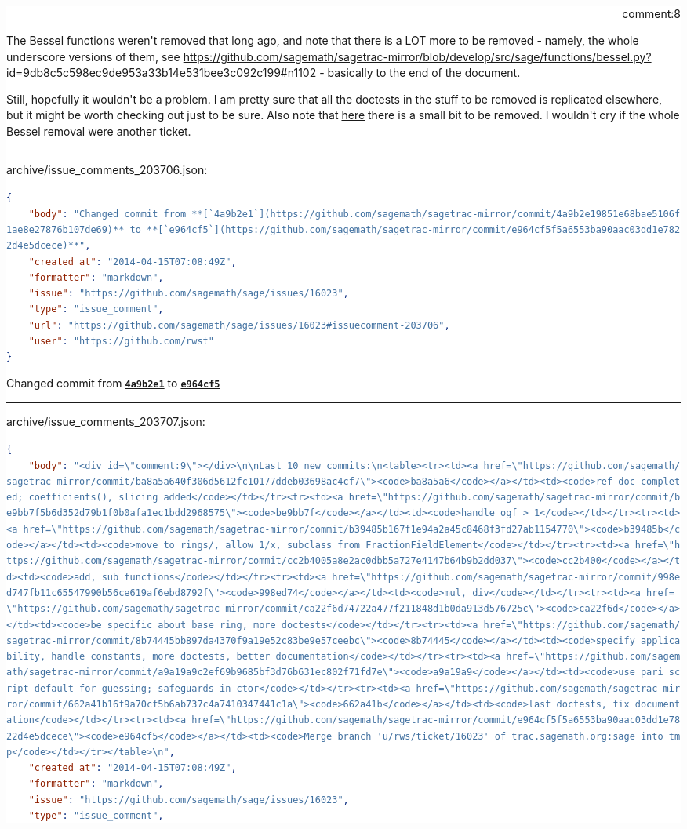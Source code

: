 <div id="comment:8" align="right">comment:8</div>

The Bessel functions weren't removed that long ago, and note that there is a LOT more to be removed - namely, the whole underscore versions of them, see https://github.com/sagemath/sagetrac-mirror/blob/develop/src/sage/functions/bessel.py?id=9db8c5c598ec9de953a33b14e531bee3c092c199#n1102 - basically to the end of the document.

Still, hopefully it wouldn't be a problem.  I am pretty sure that all the doctests in the stuff to be removed is replicated elsewhere, but it might be worth checking out just to be sure.   Also note that [here](https://github.com/sagemath/sagetrac-mirror/blob/develop/src/sage/functions/bessel.py?id=9db8c5c598ec9de953a33b14e531bee3c092c199#n1071) there is a small bit to be removed.  I wouldn't cry if the whole Bessel removal were another ticket.



---

archive/issue_comments_203706.json:
```json
{
    "body": "Changed commit from **[`4a9b2e1`](https://github.com/sagemath/sagetrac-mirror/commit/4a9b2e19851e68bae5106f1ae8e27876b107de69)** to **[`e964cf5`](https://github.com/sagemath/sagetrac-mirror/commit/e964cf5f5a6553ba90aac03dd1e7822d4e5dcece)**",
    "created_at": "2014-04-15T07:08:49Z",
    "formatter": "markdown",
    "issue": "https://github.com/sagemath/sage/issues/16023",
    "type": "issue_comment",
    "url": "https://github.com/sagemath/sage/issues/16023#issuecomment-203706",
    "user": "https://github.com/rwst"
}
```

Changed commit from **[`4a9b2e1`](https://github.com/sagemath/sagetrac-mirror/commit/4a9b2e19851e68bae5106f1ae8e27876b107de69)** to **[`e964cf5`](https://github.com/sagemath/sagetrac-mirror/commit/e964cf5f5a6553ba90aac03dd1e7822d4e5dcece)**



---

archive/issue_comments_203707.json:
```json
{
    "body": "<div id=\"comment:9\"></div>\n\nLast 10 new commits:\n<table><tr><td><a href=\"https://github.com/sagemath/sagetrac-mirror/commit/ba8a5a640f306d5612fc10177ddeb03698ac4cf7\"><code>ba8a5a6</code></a></td><td><code>ref doc completed; coefficients(), slicing added</code></td></tr><tr><td><a href=\"https://github.com/sagemath/sagetrac-mirror/commit/be9bb7f5b6d352d79b1f0b0afa1ec1bdd2968575\"><code>be9bb7f</code></a></td><td><code>handle ogf > 1</code></td></tr><tr><td><a href=\"https://github.com/sagemath/sagetrac-mirror/commit/b39485b167f1e94a2a45c8468f3fd27ab1154770\"><code>b39485b</code></a></td><td><code>move to rings/, allow 1/x, subclass from FractionFieldElement</code></td></tr><tr><td><a href=\"https://github.com/sagemath/sagetrac-mirror/commit/cc2b4005a8e2ac0dbb5a727e4147b64b9b2dd037\"><code>cc2b400</code></a></td><td><code>add, sub functions</code></td></tr><tr><td><a href=\"https://github.com/sagemath/sagetrac-mirror/commit/998ed747fb11c65547990b56ce619af6ebd8792f\"><code>998ed74</code></a></td><td><code>mul, div</code></td></tr><tr><td><a href=\"https://github.com/sagemath/sagetrac-mirror/commit/ca22f6d74722a477f211848d1b0da913d576725c\"><code>ca22f6d</code></a></td><td><code>be specific about base ring, more doctests</code></td></tr><tr><td><a href=\"https://github.com/sagemath/sagetrac-mirror/commit/8b74445bb897da4370f9a19e52c83be9e57ceebc\"><code>8b74445</code></a></td><td><code>specify applicability, handle constants, more doctests, better documentation</code></td></tr><tr><td><a href=\"https://github.com/sagemath/sagetrac-mirror/commit/a9a19a9c2ef69b9685bf3d76b631ec802f71fd7e\"><code>a9a19a9</code></a></td><td><code>use pari script default for guessing; safeguards in ctor</code></td></tr><tr><td><a href=\"https://github.com/sagemath/sagetrac-mirror/commit/662a41b16f9a70cf5b6ab737c4a7410347441c1a\"><code>662a41b</code></a></td><td><code>last doctests, fix documentation</code></td></tr><tr><td><a href=\"https://github.com/sagemath/sagetrac-mirror/commit/e964cf5f5a6553ba90aac03dd1e7822d4e5dcece\"><code>e964cf5</code></a></td><td><code>Merge branch 'u/rws/ticket/16023' of trac.sagemath.org:sage into tmp</code></td></tr></table>\n",
    "created_at": "2014-04-15T07:08:49Z",
    "formatter": "markdown",
    "issue": "https://github.com/sagemath/sage/issues/16023",
    "type": "issue_comment",
```